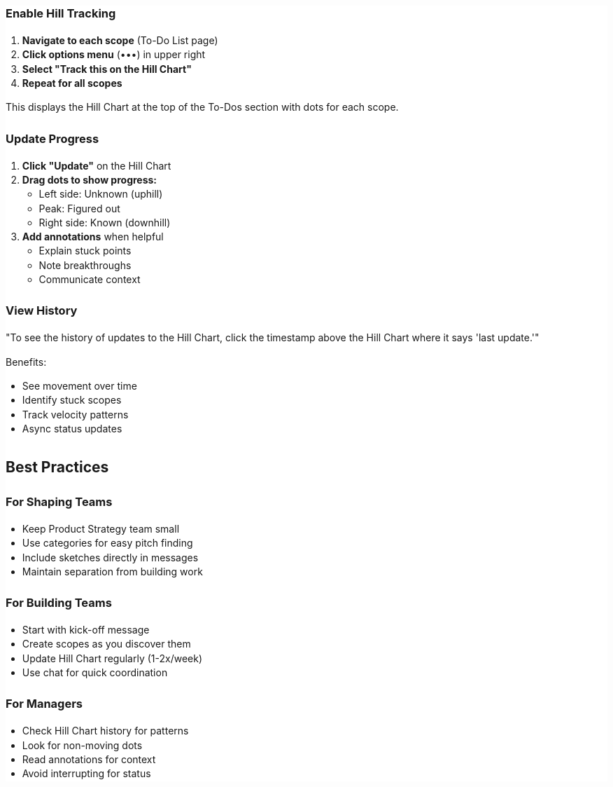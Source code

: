 ### Enable Hill Tracking

1. **Navigate to each scope** (To-Do List page)
2. **Click options menu** (•••) in upper right
3. **Select "Track this on the Hill Chart"**
4. **Repeat for all scopes**

This displays the Hill Chart at the top of the To-Dos section with dots for each scope.

### Update Progress

1. **Click "Update"** on the Hill Chart
2. **Drag dots to show progress:**
   - Left side: Unknown (uphill)
   - Peak: Figured out
   - Right side: Known (downhill)
3. **Add annotations** when helpful
   - Explain stuck points
   - Note breakthroughs
   - Communicate context

### View History

"To see the history of updates to the Hill Chart, click the timestamp above the Hill Chart where it says 'last update.'"

Benefits:
- See movement over time
- Identify stuck scopes
- Track velocity patterns
- Async status updates

## Best Practices

### For Shaping Teams
- Keep Product Strategy team small
- Use categories for easy pitch finding
- Include sketches directly in messages
- Maintain separation from building work

### For Building Teams
- Start with kick-off message
- Create scopes as you discover them
- Update Hill Chart regularly (1-2x/week)
- Use chat for quick coordination

### For Managers
- Check Hill Chart history for patterns
- Look for non-moving dots
- Read annotations for context
- Avoid interrupting for status
